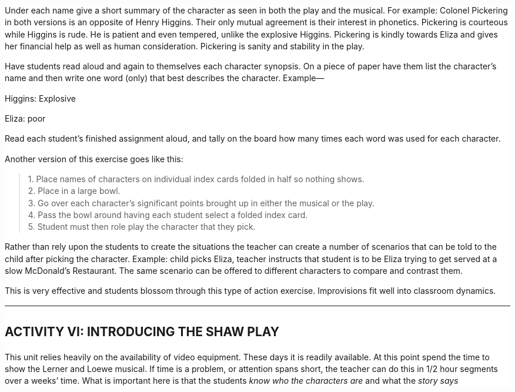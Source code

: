  Under each name give a short summary of the character as seen in both the play and the musical. For example: Colonel Pickering in both versions is an opposite of Henry Higgins. Their only mutual agreement is their interest in phonetics. Pickering is courteous while Higgins is rude. He is patient and even tempered, unlike the explosive Higgins. Pickering is kindly towards Eliza and gives her financial help as well as human consideration. Pickering is sanity and stability in the play.
 <p>
  Have students read aloud and again to themselves each character synopsis. On a piece of paper have them list the character’s name and then write one word (only) that best describes the character. Example—
 </p>
 <p>
  Higgins: Explosive
 </p>
 <p>
  Eliza: poor
 </p>
 <p>
  Read each student’s finished assignment aloud, and tally on the board how many times each word was used for each character.
 </p>
 <p>
  Another version of this exercise goes like this:
 </p>
<blockquote>
  <dl>
   <dt>
    1. Place names of characters on individual index cards folded in half so nothing shows.
    <dt>
     2. Place in a large bowl.
     <dt>
      3. Go over each character’s significant points brought up in either the musical or the play.
      <dt>
       4. Pass the bowl around having each student select a folded index card.
       <dt>
        5. Student must then role play the character that they pick.
       </dt>
      </dt>
     </dt>
    </dt>
   </dt>
  </dl>
 </blockquote>
 Rather than rely upon the students to create the situations the teacher can create a number of scenarios that can be told to the child after picking the character. Example: child picks Eliza, teacher instructs that student is to be Eliza trying to get served at a slow McDonald’s Restaurant. The same scenario can be offered to different characters to compare and contrast them.
 <p>
  This is very effective and students blossom through this type of action exercise. Improvisions fit well into classroom dynamics.
 </p>
<hr/>
 <h2>
  ACTIVITY VI: INTRODUCING THE SHAW PLAY
 </h2>
 This unit relies heavily on the availability of video equipment. These days it is readily available. At this point spend the time to show the Lerner and Loewe musical. If time is a problem, or attention spans short, the teacher can do this in 1/2 hour segments over a weeks’ time. What is important here is that the students
 <i>
  know who the characters are
 </i>
 and what the
 <i>
  story says